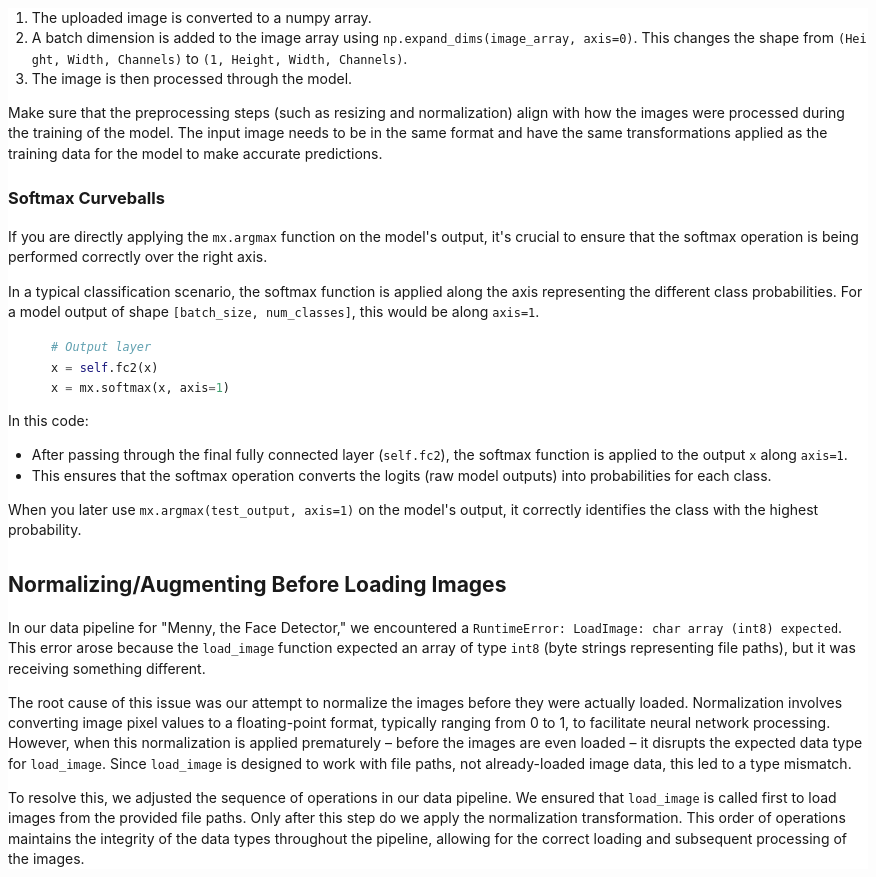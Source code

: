 1. The uploaded image is converted to a numpy array.
2. A batch dimension is added to the image array using `np.expand_dims(image_array, axis=0)`. This changes the shape from `(Height, Width, Channels)` to `(1, Height, Width, Channels)`.
3. The image is then processed through the model.

Make sure that the preprocessing steps (such as resizing and normalization) align with how the images were processed during the training of the model. The input image needs to be in the same format and have the same transformations applied as the training data for the model to make accurate predictions.

### Softmax Curveballs

If you are directly applying the `mx.argmax` function on the model's output, it's crucial to ensure that the softmax operation is being performed correctly over the right axis. 

In a typical classification scenario, the softmax function is applied along the axis representing the different class probabilities. For a model output of shape `[batch_size, num_classes]`, this would be along `axis=1`.

```python
      # Output layer
      x = self.fc2(x)
      x = mx.softmax(x, axis=1)

```

In this code:

- After passing through the final fully connected layer (`self.fc2`), the softmax function is applied to the output `x` along `axis=1`.
- This ensures that the softmax operation converts the logits (raw model outputs) into probabilities for each class.

When you later use `mx.argmax(test_output, axis=1)` on the model's output, it correctly identifies the class with the highest probability.

## Normalizing/Augmenting Before Loading Images

In our data pipeline for "Menny, the Face Detector," we encountered a `RuntimeError: LoadImage: char array (int8) expected`. This error arose because the `load_image` function expected an array of type `int8` (byte strings representing file paths), but it was receiving something different.

The root cause of this issue was our attempt to normalize the images before they were actually loaded. Normalization involves converting image pixel values to a floating-point format, typically ranging from 0 to 1, to facilitate neural network processing. However, when this normalization is applied prematurely – before the images are even loaded – it disrupts the expected data type for `load_image`. Since `load_image` is designed to work with file paths, not already-loaded image data, this led to a type mismatch.

To resolve this, we adjusted the sequence of operations in our data pipeline. We ensured that `load_image` is called first to load images from the provided file paths. Only after this step do we apply the normalization transformation. This order of operations maintains the integrity of the data types throughout the pipeline, allowing for the correct loading and subsequent processing of the images.
